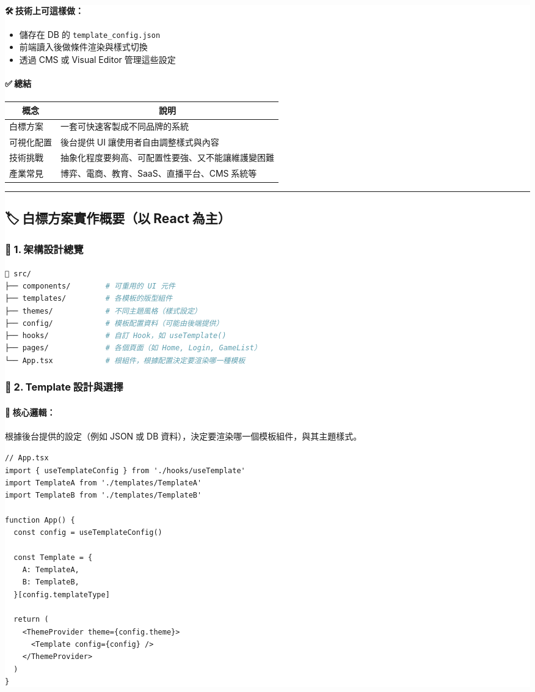 #### 🛠️ 技術上可這樣做：

- 儲存在 DB 的 `template_config.json`
- 前端讀入後做條件渲染與樣式切換
- 透過 CMS 或 Visual Editor 管理這些設定


#### ✅ 總結

| 概念    | 說明                         |
| ----- | -------------------------- |
| 白標方案  | 一套可快速客製成不同品牌的系統            |
| 可視化配置 | 後台提供 UI 讓使用者自由調整樣式與內容      |
| 技術挑戰  | 抽象化程度要夠高、可配置性要強、又不能讓維護變困難  |
| 產業常見  | 博弈、電商、教育、SaaS、直播平台、CMS 系統等 |

--- 

## 🏷️ 白標方案實作概要（以 React 為主）

### 🧱 1. 架構設計總覽

```bash
📁 src/
├── components/        # 可重用的 UI 元件
├── templates/         # 各模板的版型組件
├── themes/            # 不同主題風格（樣式設定）
├── config/            # 模板配置資料（可能由後端提供）
├── hooks/             # 自訂 Hook，如 useTemplate()
├── pages/             # 各個頁面（如 Home, Login, GameList）
└── App.tsx            # 根組件，根據配置決定要渲染哪一種模板
```

### 🧩 2. Template 設計與選擇

#### 🧠 核心邏輯：
根據後台提供的設定（例如 JSON 或 DB 資料），決定要渲染哪一個模板組件，與其主題樣式。
```tsx
// App.tsx
import { useTemplateConfig } from './hooks/useTemplate'
import TemplateA from './templates/TemplateA'
import TemplateB from './templates/TemplateB'

function App() {
  const config = useTemplateConfig()

  const Template = {
    A: TemplateA,
    B: TemplateB,
  }[config.templateType]

  return (
    <ThemeProvider theme={config.theme}>
      <Template config={config} />
    </ThemeProvider>
  )
}
```

